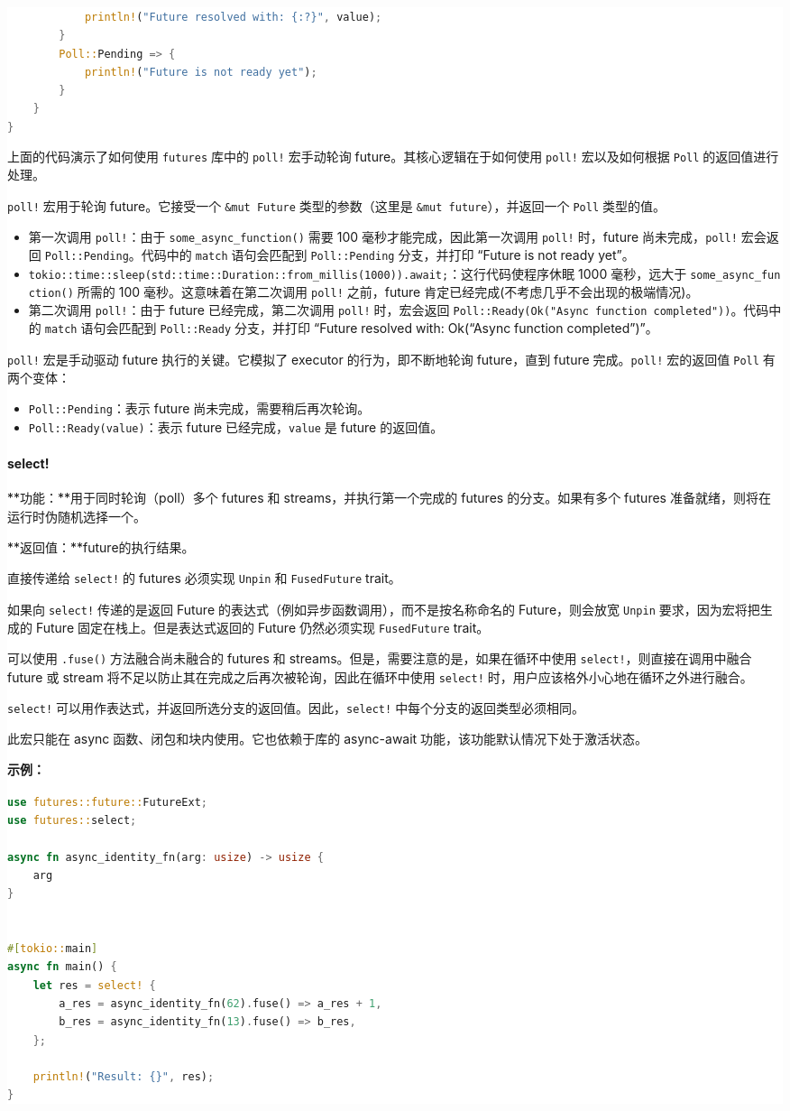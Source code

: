 ```rust
            println!("Future resolved with: {:?}", value);
        }
        Poll::Pending => {
            println!("Future is not ready yet");
        }
    }
}
```

上面的代码演示了如何使用 `futures` 库中的 `poll!` 宏手动轮询 future。其核心逻辑在于如何使用 `poll!` 宏以及如何根据 `Poll` 的返回值进行处理。

`poll!` 宏用于轮询 future。它接受一个 `&mut Future` 类型的参数（这里是 `&mut future`），并返回一个 `Poll` 类型的值。

- 第一次调用 `poll!`：由于 `some_async_function()` 需要 100 毫秒才能完成，因此第一次调用 `poll!` 时，future 尚未完成，`poll!` 宏会返回 `Poll::Pending`。代码中的 `match` 语句会匹配到 `Poll::Pending` 分支，并打印 “Future is not ready yet”。
- `tokio::time::sleep(std::time::Duration::from_millis(1000)).await;`：这行代码使程序休眠 1000 毫秒，远大于 `some_async_function()` 所需的 100 毫秒。这意味着在第二次调用 `poll!` 之前，future 肯定已经完成(不考虑几乎不会出现的极端情况)。
- 第二次调用 `poll!`：由于 future 已经完成，第二次调用 `poll!` 时，宏会返回 `Poll::Ready(Ok("Async function completed"))`。代码中的 `match` 语句会匹配到 `Poll::Ready` 分支，并打印 “Future resolved with: Ok(“Async function completed”)”。

`poll!` 宏是手动驱动 future 执行的关键。它模拟了 executor 的行为，即不断地轮询 future，直到 future 完成。`poll!` 宏的返回值 `Poll` 有两个变体：

- `Poll::Pending`：表示 future 尚未完成，需要稍后再次轮询。
- `Poll::Ready(value)`：表示 future 已经完成，`value` 是 future 的返回值。

#### select!

**功能：**用于同时轮询（poll）多个 futures 和 streams，并执行第一个完成的 futures 的分支。如果有多个 futures 准备就绪，则将在运行时伪随机选择一个。

**返回值：**future的执行结果。

直接传递给 `select!` 的 futures 必须实现 `Unpin` 和 `FusedFuture` trait。

如果向 `select!` 传递的是返回 Future 的表达式（例如异步函数调用），而不是按名称命名的 Future，则会放宽 `Unpin` 要求，因为宏将把生成的 Future 固定在栈上。但是表达式返回的 Future 仍然必须实现 `FusedFuture` trait。

可以使用 `.fuse()` 方法融合尚未融合的 futures 和 streams。但是，需要注意的是，如果在循环中使用 `select!`，则直接在调用中融合 future 或 stream 将不足以防止其在完成之后再次被轮询，因此在循环中使用 `select!` 时，用户应该格外小心地在循环之外进行融合。

`select!` 可以用作表达式，并返回所选分支的返回值。因此，`select!` 中每个分支的返回类型必须相同。

此宏只能在 async 函数、闭包和块内使用。它也依赖于库的 async-await 功能，该功能默认情况下处于激活状态。

**示例：**

```rust
use futures::future::FutureExt;
use futures::select;

async fn async_identity_fn(arg: usize) -> usize {
    arg
}


#[tokio::main]
async fn main() {
    let res = select! {
        a_res = async_identity_fn(62).fuse() => a_res + 1,
        b_res = async_identity_fn(13).fuse() => b_res,
    };
    
    println!("Result: {}", res);
}
```
